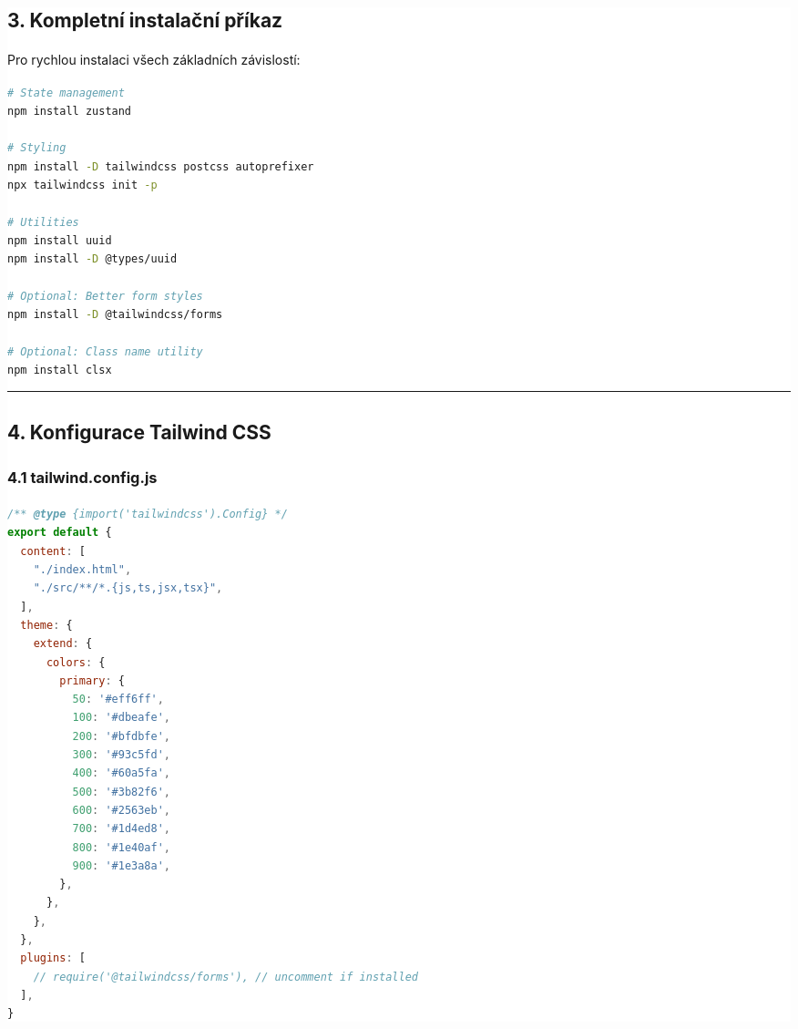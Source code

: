 ## 3. Kompletní instalační příkaz

Pro rychlou instalaci všech základních závislostí:

```bash
# State management
npm install zustand

# Styling
npm install -D tailwindcss postcss autoprefixer
npx tailwindcss init -p

# Utilities
npm install uuid
npm install -D @types/uuid

# Optional: Better form styles
npm install -D @tailwindcss/forms

# Optional: Class name utility
npm install clsx
```

---

## 4. Konfigurace Tailwind CSS

### 4.1 tailwind.config.js

```javascript
/** @type {import('tailwindcss').Config} */
export default {
  content: [
    "./index.html",
    "./src/**/*.{js,ts,jsx,tsx}",
  ],
  theme: {
    extend: {
      colors: {
        primary: {
          50: '#eff6ff',
          100: '#dbeafe',
          200: '#bfdbfe',
          300: '#93c5fd',
          400: '#60a5fa',
          500: '#3b82f6',
          600: '#2563eb',
          700: '#1d4ed8',
          800: '#1e40af',
          900: '#1e3a8a',
        },
      },
    },
  },
  plugins: [
    // require('@tailwindcss/forms'), // uncomment if installed
  ],
}
```
